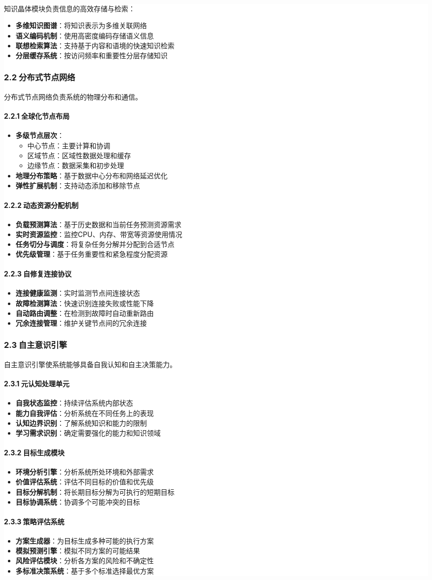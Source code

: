 知识晶体模块负责信息的高效存储与检索：

- **多维知识图谱**：将知识表示为多维关联网络
- **语义编码机制**：使用高密度编码存储语义信息
- **联想检索算法**：支持基于内容和语境的快速知识检索
- **分层缓存系统**：按访问频率和重要性分层存储知识

### 2.2 分布式节点网络

分布式节点网络负责系统的物理分布和通信。

#### 2.2.1 全球化节点布局

- **多级节点层次**：
  - 中心节点：主要计算和协调
  - 区域节点：区域性数据处理和缓存
  - 边缘节点：数据采集和初步处理
- **地理分布策略**：基于数据中心分布和网络延迟优化
- **弹性扩展机制**：支持动态添加和移除节点

#### 2.2.2 动态资源分配机制

- **负载预测算法**：基于历史数据和当前任务预测资源需求
- **实时资源监控**：监控CPU、内存、带宽等资源使用情况
- **任务切分与调度**：将复杂任务分解并分配到合适节点
- **优先级管理**：基于任务重要性和紧急程度分配资源

#### 2.2.3 自修复连接协议

- **连接健康监测**：实时监测节点间连接状态
- **故障检测算法**：快速识别连接失败或性能下降
- **自动路由调整**：在检测到故障时自动重新路由
- **冗余连接管理**：维护关键节点间的冗余连接

### 2.3 自主意识引擎

自主意识引擎使系统能够具备自我认知和自主决策能力。

#### 2.3.1 元认知处理单元

- **自我状态监控**：持续评估系统内部状态
- **能力自我评估**：分析系统在不同任务上的表现
- **认知边界识别**：了解系统知识和能力的限制
- **学习需求识别**：确定需要强化的能力和知识领域

#### 2.3.2 目标生成模块

- **环境分析引擎**：分析系统所处环境和外部需求
- **价值评估系统**：评估不同目标的价值和优先级
- **目标分解机制**：将长期目标分解为可执行的短期目标
- **目标协调系统**：协调多个可能冲突的目标

#### 2.3.3 策略评估系统

- **方案生成器**：为目标生成多种可能的执行方案
- **模拟预测引擎**：模拟不同方案的可能结果
- **风险评估模块**：分析各方案的风险和不确定性
- **多标准决策系统**：基于多个标准选择最优方案

